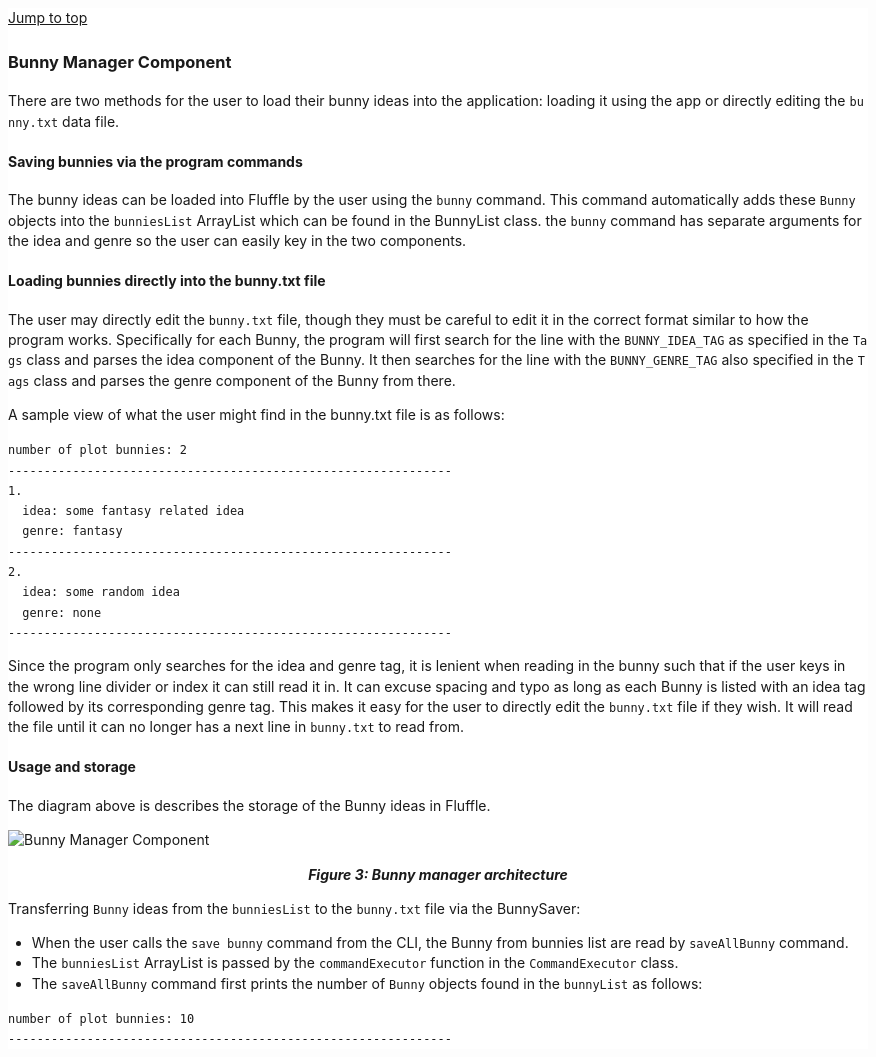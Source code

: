 [Jump to top](#developer-guide)

### Bunny Manager Component
There are two methods for the user to load their bunny ideas into the application: loading it using the app or directly editing the `bunny.txt` data file.

#### Saving bunnies via the program commands
The bunny ideas can be loaded into Fluffle by the user using the `bunny` command. This command automatically adds these `Bunny` objects into the `bunniesList` ArrayList which can be found in the BunnyList class. the `bunny` command has separate arguments for the idea and genre so the user can easily key in the two components. 

#### Loading bunnies directly into the bunny.txt file
The user may directly edit the `bunny.txt` file, though they must be careful to edit it in the correct format similar to how the program works. Specifically for each Bunny, the program will first search for the line with the `BUNNY_IDEA_TAG` as specified in the `Tags` class and parses the idea component of the Bunny. It then searches for the line with the `BUNNY_GENRE_TAG` also specified in the `Tags` class and parses the genre component of the Bunny from there. 

A sample view of what the user might find in the bunny.txt file is as follows:

```
number of plot bunnies: 2
--------------------------------------------------------------
1.
  idea: some fantasy related idea
  genre: fantasy
--------------------------------------------------------------
2.
  idea: some random idea
  genre: none
--------------------------------------------------------------
```

Since the program only searches for the idea and genre tag, it is lenient when reading in the bunny such that if the user keys in the wrong line divider or index it can still read it in. It can excuse spacing and typo as long as each Bunny is listed with an idea tag followed by its corresponding genre tag. This makes it easy for the user to directly edit the `bunny.txt` file if they wish. It will read the file until it can no longer has a next line in `bunny.txt` to read from.

#### Usage and storage
The diagram above is describes the storage of the Bunny ideas in Fluffle. 

![Bunny Manager Component](graphics/diagrams/Bunny_manager_component.png)
<p align = "center"><i><b>Figure 3: Bunny manager architecture</b></i></p>

Transferring `Bunny` ideas from the `bunniesList` to the `bunny.txt` file via the BunnySaver:
* When the user calls the `save bunny` command from the CLI, the Bunny from bunnies list are read by `saveAllBunny` command.
* The `bunniesList` ArrayList is passed by the `commandExecutor` function in the `CommandExecutor` class.
* The `saveAllBunny` command first prints the number of `Bunny` objects found in the `bunnyList` as follows:
```
number of plot bunnies: 10
--------------------------------------------------------------
```
